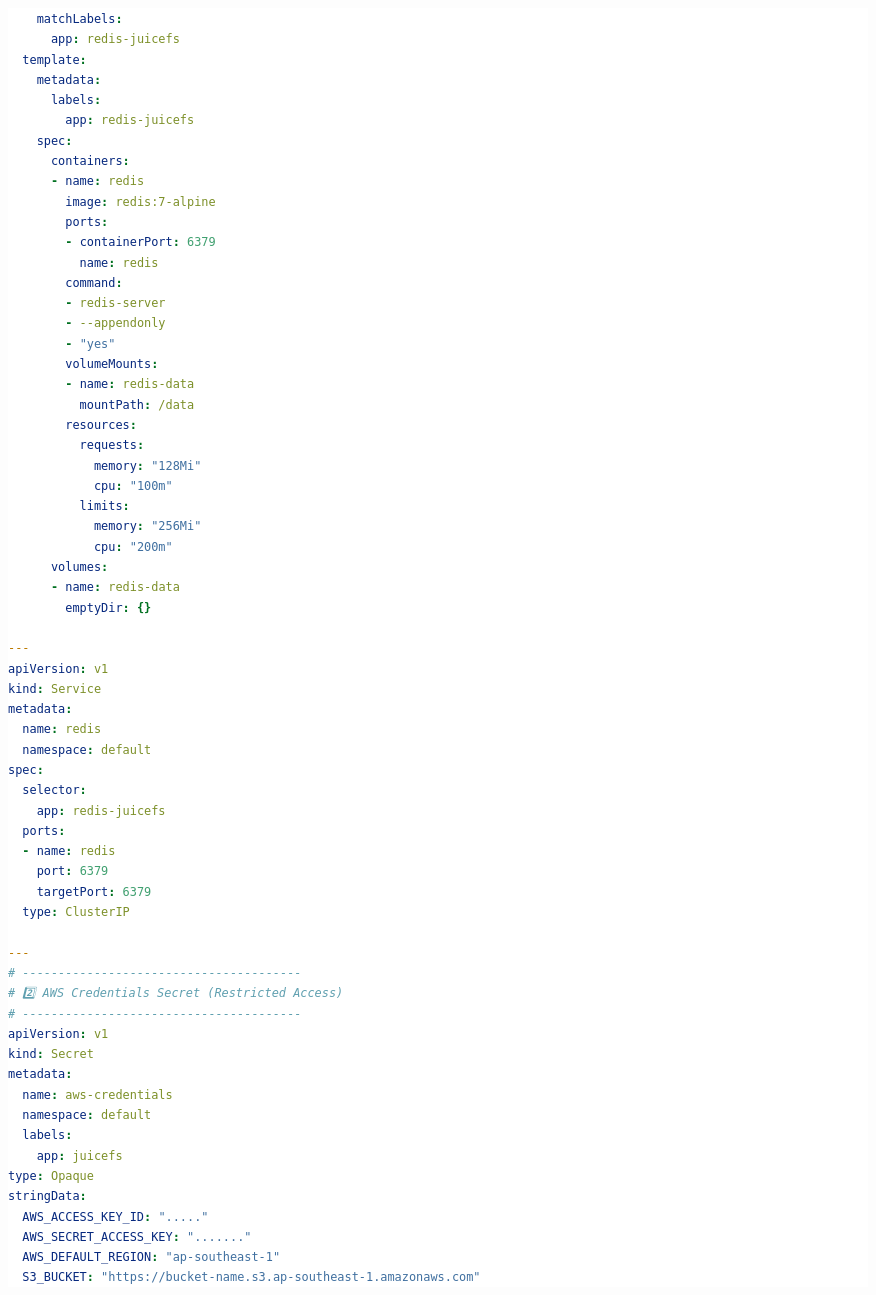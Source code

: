 ```yaml
    matchLabels:
      app: redis-juicefs
  template:
    metadata:
      labels:
        app: redis-juicefs
    spec:
      containers:
      - name: redis
        image: redis:7-alpine
        ports:
        - containerPort: 6379
          name: redis
        command: 
        - redis-server
        - --appendonly
        - "yes"
        volumeMounts:
        - name: redis-data
          mountPath: /data
        resources:
          requests:
            memory: "128Mi"
            cpu: "100m"
          limits:
            memory: "256Mi"
            cpu: "200m"
      volumes:
      - name: redis-data
        emptyDir: {}

---
apiVersion: v1
kind: Service
metadata:
  name: redis
  namespace: default
spec:
  selector:
    app: redis-juicefs
  ports:
  - name: redis
    port: 6379
    targetPort: 6379
  type: ClusterIP

---
# ---------------------------------------
# 2️⃣ AWS Credentials Secret (Restricted Access)
# ---------------------------------------
apiVersion: v1
kind: Secret
metadata:
  name: aws-credentials
  namespace: default
  labels:
    app: juicefs
type: Opaque
stringData:
  AWS_ACCESS_KEY_ID: "....."
  AWS_SECRET_ACCESS_KEY: "......."
  AWS_DEFAULT_REGION: "ap-southeast-1"
  S3_BUCKET: "https://bucket-name.s3.ap-southeast-1.amazonaws.com"
```